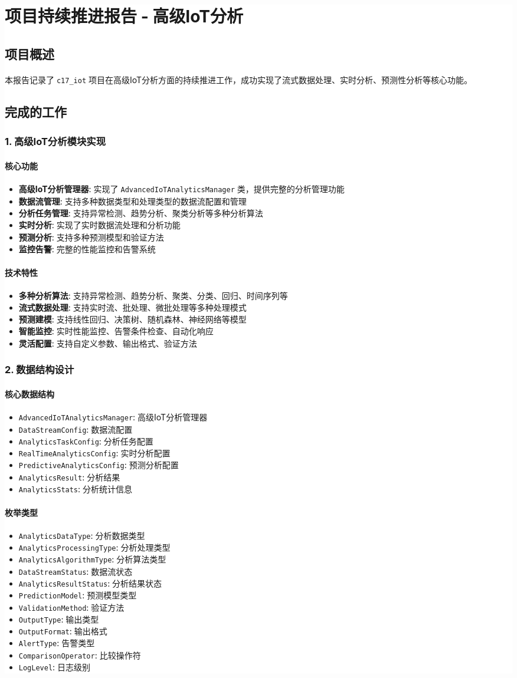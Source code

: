 # 项目持续推进报告 - 高级IoT分析

## 项目概述

本报告记录了 `c17_iot` 项目在高级IoT分析方面的持续推进工作，成功实现了流式数据处理、实时分析、预测性分析等核心功能。

## 完成的工作

### 1. 高级IoT分析模块实现

#### 核心功能

- **高级IoT分析管理器**: 实现了 `AdvancedIoTAnalyticsManager` 类，提供完整的分析管理功能
- **数据流管理**: 支持多种数据类型和处理类型的数据流配置和管理
- **分析任务管理**: 支持异常检测、趋势分析、聚类分析等多种分析算法
- **实时分析**: 实现了实时数据流处理和分析功能
- **预测分析**: 支持多种预测模型和验证方法
- **监控告警**: 完整的性能监控和告警系统

#### 技术特性

- **多种分析算法**: 支持异常检测、趋势分析、聚类、分类、回归、时间序列等
- **流式数据处理**: 支持实时流、批处理、微批处理等多种处理模式
- **预测建模**: 支持线性回归、决策树、随机森林、神经网络等模型
- **智能监控**: 实时性能监控、告警条件检查、自动化响应
- **灵活配置**: 支持自定义参数、输出格式、验证方法

### 2. 数据结构设计

#### 核心数据结构

- `AdvancedIoTAnalyticsManager`: 高级IoT分析管理器
- `DataStreamConfig`: 数据流配置
- `AnalyticsTaskConfig`: 分析任务配置
- `RealTimeAnalyticsConfig`: 实时分析配置
- `PredictiveAnalyticsConfig`: 预测分析配置
- `AnalyticsResult`: 分析结果
- `AnalyticsStats`: 分析统计信息

#### 枚举类型

- `AnalyticsDataType`: 分析数据类型
- `AnalyticsProcessingType`: 分析处理类型
- `AnalyticsAlgorithmType`: 分析算法类型
- `DataStreamStatus`: 数据流状态
- `AnalyticsResultStatus`: 分析结果状态
- `PredictionModel`: 预测模型类型
- `ValidationMethod`: 验证方法
- `OutputType`: 输出类型
- `OutputFormat`: 输出格式
- `AlertType`: 告警类型
- `ComparisonOperator`: 比较操作符
- `LogLevel`: 日志级别
